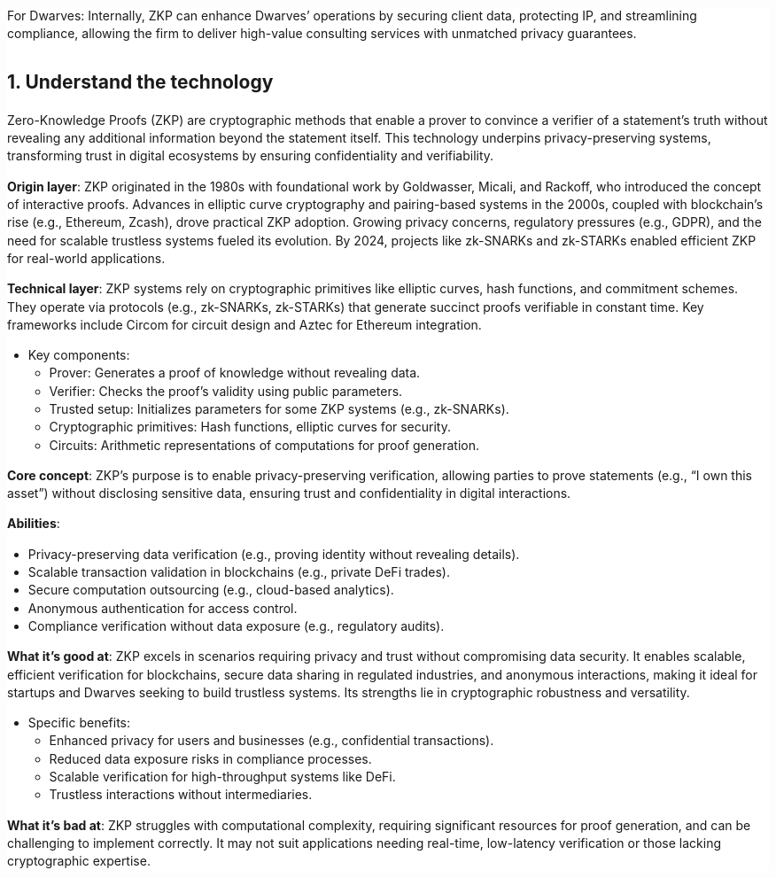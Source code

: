 For Dwarves: Internally, ZKP can enhance Dwarves’ operations by securing client data, protecting IP, and streamlining compliance, allowing the firm to deliver high-value consulting services with unmatched privacy guarantees.

## 1. Understand the technology

Zero-Knowledge Proofs (ZKP) are cryptographic methods that enable a prover to convince a verifier of a statement’s truth without revealing any additional information beyond the statement itself. This technology underpins privacy-preserving systems, transforming trust in digital ecosystems by ensuring confidentiality and verifiability.

**Origin layer**: ZKP originated in the 1980s with foundational work by Goldwasser, Micali, and Rackoff, who introduced the concept of interactive proofs. Advances in elliptic curve cryptography and pairing-based systems in the 2000s, coupled with blockchain’s rise (e.g., Ethereum, Zcash), drove practical ZKP adoption. Growing privacy concerns, regulatory pressures (e.g., GDPR), and the need for scalable trustless systems fueled its evolution. By 2024, projects like zk-SNARKs and zk-STARKs enabled efficient ZKP for real-world applications.

**Technical layer**: ZKP systems rely on cryptographic primitives like elliptic curves, hash functions, and commitment schemes. They operate via protocols (e.g., zk-SNARKs, zk-STARKs) that generate succinct proofs verifiable in constant time. Key frameworks include Circom for circuit design and Aztec for Ethereum integration.

- Key components:
  - Prover: Generates a proof of knowledge without revealing data.
  - Verifier: Checks the proof’s validity using public parameters.
  - Trusted setup: Initializes parameters for some ZKP systems (e.g., zk-SNARKs).
  - Cryptographic primitives: Hash functions, elliptic curves for security.
  - Circuits: Arithmetic representations of computations for proof generation.

**Core concept**: ZKP’s purpose is to enable privacy-preserving verification, allowing parties to prove statements (e.g., “I own this asset”) without disclosing sensitive data, ensuring trust and confidentiality in digital interactions.

**Abilities**:

- Privacy-preserving data verification (e.g., proving identity without revealing details).
- Scalable transaction validation in blockchains (e.g., private DeFi trades).
- Secure computation outsourcing (e.g., cloud-based analytics).
- Anonymous authentication for access control.
- Compliance verification without data exposure (e.g., regulatory audits).

**What it’s good at**: ZKP excels in scenarios requiring privacy and trust without compromising data security. It enables scalable, efficient verification for blockchains, secure data sharing in regulated industries, and anonymous interactions, making it ideal for startups and Dwarves seeking to build trustless systems. Its strengths lie in cryptographic robustness and versatility.

- Specific benefits:
  - Enhanced privacy for users and businesses (e.g., confidential transactions).
  - Reduced data exposure risks in compliance processes.
  - Scalable verification for high-throughput systems like DeFi.
  - Trustless interactions without intermediaries.

**What it’s bad at**: ZKP struggles with computational complexity, requiring significant resources for proof generation, and can be challenging to implement correctly. It may not suit applications needing real-time, low-latency verification or those lacking cryptographic expertise.
